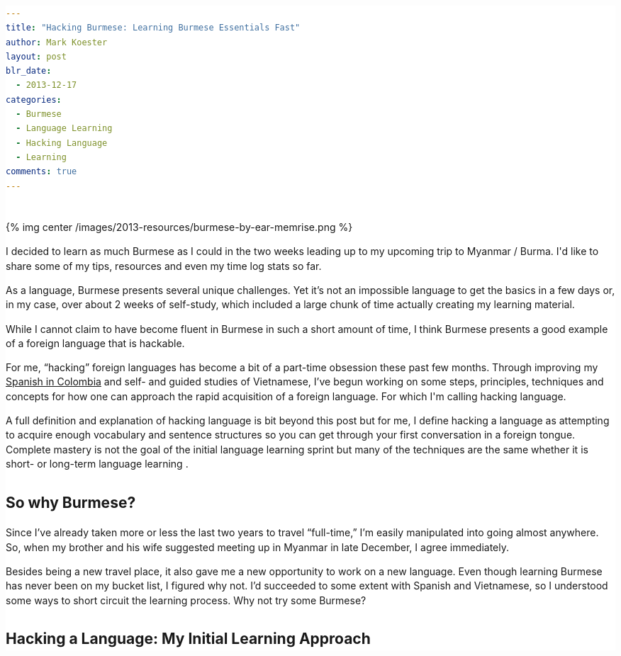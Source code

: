 ```yaml
---
title: "Hacking Burmese: Learning Burmese Essentials Fast"
author: Mark Koester
layout: post
blr_date:
  - 2013-12-17
categories:
  - Burmese
  - Language Learning
  - Hacking Language
  - Learning
comments: true
---
```

# 

{% img center /images/2013-resources/burmese-by-ear-memrise.png %}

I decided to learn as much Burmese as I could in the two weeks leading up to my upcoming trip to Myanmar / Burma. I'd like to share some of my tips, resources and even my time log stats so far.

As a language, Burmese presents several unique challenges. Yet it’s not an impossible language to get the basics in a few days or, in my case, over about 2 weeks of self-study, which included a large chunk of time actually creating my learning material. 

While I cannot claim to have become fluent in Burmese in such a short amount of time, I think Burmese presents a good example of a foreign language that is hackable. 



For me, “hacking” foreign languages has become a bit of a part-time obsession these past few months. Through improving my [Spanish in Colombia](http://www.markwk.com/2013/10/finally-speaking-spanish-in-colombia.html) and self- and guided studies of Vietnamese, I’ve begun working on some steps, principles, techniques and concepts for how one can approach the rapid acquisition of a foreign language. For which I'm calling hacking language. 

A full definition and explanation of hacking language is bit beyond this post but for me, I define hacking a language as attempting to acquire enough vocabulary and sentence structures so you can get through your first conversation in a foreign tongue. Complete mastery is not the goal of the initial language learning sprint but many of the techniques are the same whether it is short- or long-term language learning . 

## So why Burmese?

Since I’ve already taken more or less the last two years to travel “full-time,” I’m easily manipulated into going almost anywhere. So, when my brother and his wife suggested meeting up in Myanmar in late December, I agree immediately. 

Besides being a new travel place, it also gave me a new opportunity to work on a new language. Even though learning Burmese has never been on my bucket list, I figured why not. I’d succeeded to some extent with Spanish and Vietnamese, so I understood some ways to short circuit the learning process. Why not try some Burmese? 

## Hacking a Language: My Initial Learning Approach
